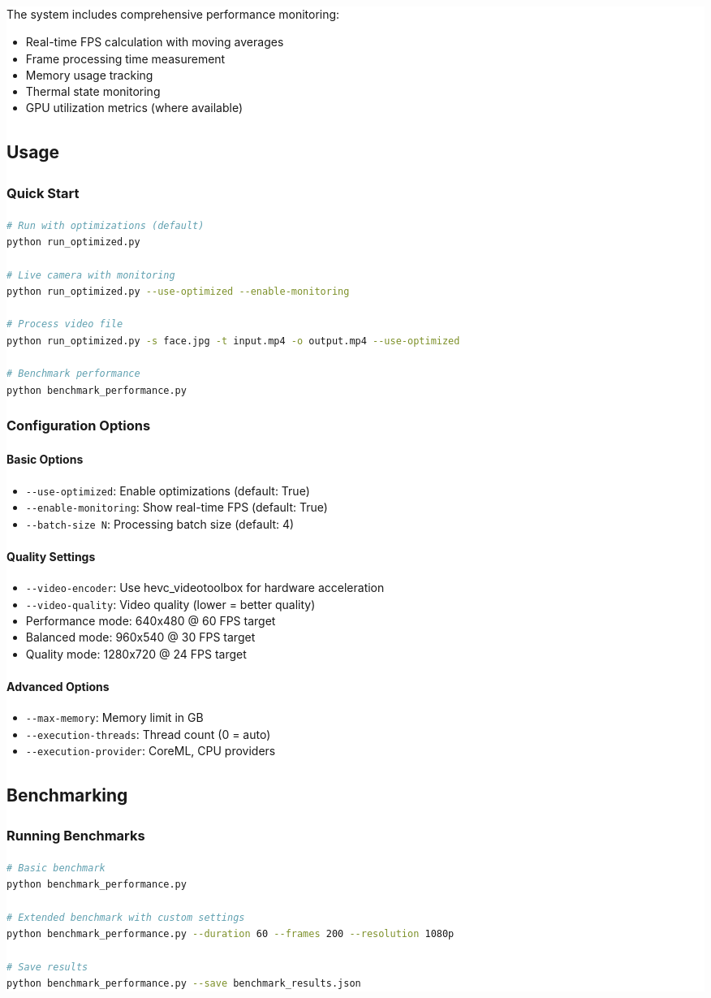 The system includes comprehensive performance monitoring:

- Real-time FPS calculation with moving averages
- Frame processing time measurement
- Memory usage tracking
- Thermal state monitoring
- GPU utilization metrics (where available)

## Usage

### Quick Start

```bash
# Run with optimizations (default)
python run_optimized.py

# Live camera with monitoring
python run_optimized.py --use-optimized --enable-monitoring

# Process video file
python run_optimized.py -s face.jpg -t input.mp4 -o output.mp4 --use-optimized

# Benchmark performance
python benchmark_performance.py
```

### Configuration Options

#### Basic Options
- `--use-optimized`: Enable optimizations (default: True)
- `--enable-monitoring`: Show real-time FPS (default: True)
- `--batch-size N`: Processing batch size (default: 4)

#### Quality Settings
- `--video-encoder`: Use hevc_videotoolbox for hardware acceleration
- `--video-quality`: Video quality (lower = better quality)
- Performance mode: 640x480 @ 60 FPS target
- Balanced mode: 960x540 @ 30 FPS target
- Quality mode: 1280x720 @ 24 FPS target

#### Advanced Options
- `--max-memory`: Memory limit in GB
- `--execution-threads`: Thread count (0 = auto)
- `--execution-provider`: CoreML, CPU providers

## Benchmarking

### Running Benchmarks

```bash
# Basic benchmark
python benchmark_performance.py

# Extended benchmark with custom settings
python benchmark_performance.py --duration 60 --frames 200 --resolution 1080p

# Save results
python benchmark_performance.py --save benchmark_results.json
```
